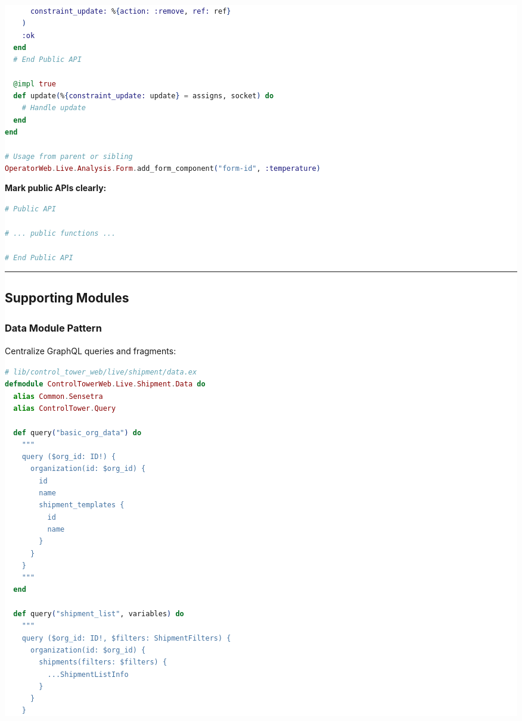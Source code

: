 ```elixir
      constraint_update: %{action: :remove, ref: ref}
    )
    :ok
  end
  # End Public API

  @impl true
  def update(%{constraint_update: update} = assigns, socket) do
    # Handle update
  end
end

# Usage from parent or sibling
OperatorWeb.Live.Analysis.Form.add_form_component("form-id", :temperature)
```

**Mark public APIs clearly:**
```elixir
# Public API

# ... public functions ...

# End Public API
```

---

## Supporting Modules

### Data Module Pattern

Centralize GraphQL queries and fragments:

```elixir
# lib/control_tower_web/live/shipment/data.ex
defmodule ControlTowerWeb.Live.Shipment.Data do
  alias Common.Sensetra
  alias ControlTower.Query

  def query("basic_org_data") do
    """
    query ($org_id: ID!) {
      organization(id: $org_id) {
        id
        name
        shipment_templates {
          id
          name
        }
      }
    }
    """
  end

  def query("shipment_list", variables) do
    """
    query ($org_id: ID!, $filters: ShipmentFilters) {
      organization(id: $org_id) {
        shipments(filters: $filters) {
          ...ShipmentListInfo
        }
      }
    }

```